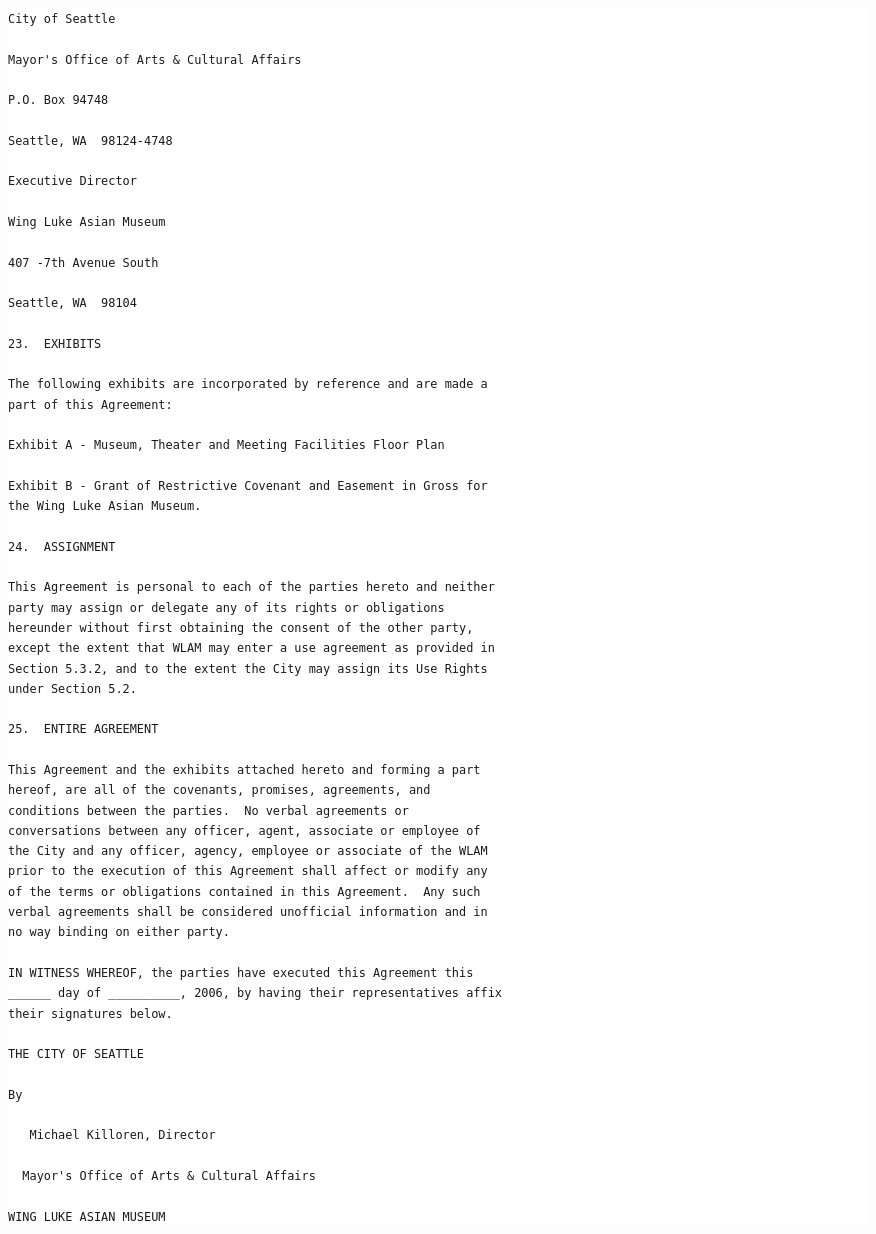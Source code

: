     City of Seattle  
  
    Mayor's Office of Arts & Cultural Affairs  
  
    P.O. Box 94748  
  
    Seattle, WA  98124-4748  
  
    Executive Director  
  
    Wing Luke Asian Museum  
  
    407 -7th Avenue South  
  
    Seattle, WA  98104  
  
    23.  EXHIBITS  
  
    The following exhibits are incorporated by reference and are made a  
    part of this Agreement:  
  
    Exhibit A - Museum, Theater and Meeting Facilities Floor Plan  
  
    Exhibit B - Grant of Restrictive Covenant and Easement in Gross for  
    the Wing Luke Asian Museum.  
  
    24.  ASSIGNMENT  
  
    This Agreement is personal to each of the parties hereto and neither  
    party may assign or delegate any of its rights or obligations  
    hereunder without first obtaining the consent of the other party,  
    except the extent that WLAM may enter a use agreement as provided in  
    Section 5.3.2, and to the extent the City may assign its Use Rights  
    under Section 5.2.  
  
    25.  ENTIRE AGREEMENT  
  
    This Agreement and the exhibits attached hereto and forming a part  
    hereof, are all of the covenants, promises, agreements, and  
    conditions between the parties.  No verbal agreements or  
    conversations between any officer, agent, associate or employee of  
    the City and any officer, agency, employee or associate of the WLAM  
    prior to the execution of this Agreement shall affect or modify any  
    of the terms or obligations contained in this Agreement.  Any such  
    verbal agreements shall be considered unofficial information and in  
    no way binding on either party.  
  
    IN WITNESS WHEREOF, the parties have executed this Agreement this  
    ______ day of __________, 2006, by having their representatives affix  
    their signatures below.  
  
    THE CITY OF SEATTLE  
  
    By  
  
       Michael Killoren, Director  
  
      Mayor's Office of Arts & Cultural Affairs  
  
    WING LUKE ASIAN MUSEUM  
  